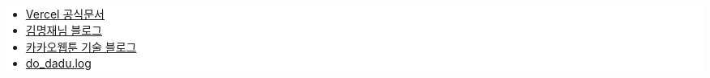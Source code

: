 - [Vercel 공식문서](https://vercel.com/guides/how-can-i-use-github-actions-with-vercel)
- [김명재님 블로그](https://myeongjae.kim/blog/2019/02/02/prepare-commit-msg-hook-issue-number)
- [카카오웹툰 기술 블로그](https://fe-developers.kakaoent.com/2022/220106-github-actions/)
- [do_dadu.log](https://velog.io/@do_dadu/%EB%82%B4%EA%B0%80-%EC%82%AC%EC%9A%A9%ED%95%98%EB%8A%94-GitHub-Actions)








